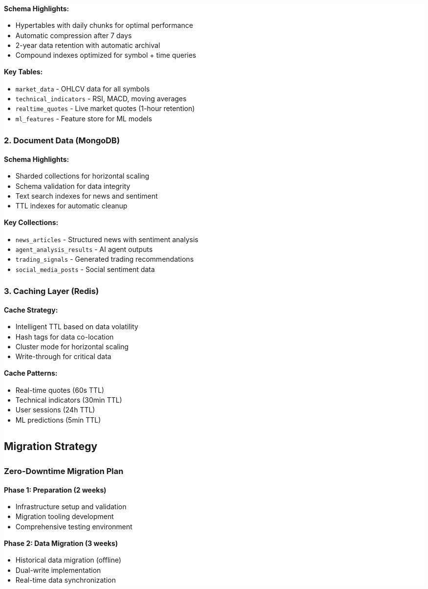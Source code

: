 **Schema Highlights:**
- Hypertables with daily chunks for optimal performance
- Automatic compression after 7 days
- 2-year data retention with automatic archival
- Compound indexes optimized for symbol + time queries

**Key Tables:**
- `market_data` - OHLCV data for all symbols
- `technical_indicators` - RSI, MACD, moving averages
- `realtime_quotes` - Live market quotes (1-hour retention)
- `ml_features` - Feature store for ML models

### 2. Document Data (MongoDB)

**Schema Highlights:**
- Sharded collections for horizontal scaling
- Schema validation for data integrity
- Text search indexes for news and sentiment
- TTL indexes for automatic cleanup

**Key Collections:**
- `news_articles` - Structured news with sentiment analysis
- `agent_analysis_results` - AI agent outputs
- `trading_signals` - Generated trading recommendations
- `social_media_posts` - Social sentiment data

### 3. Caching Layer (Redis)

**Cache Strategy:**
- Intelligent TTL based on data volatility
- Hash tags for data co-location
- Cluster mode for horizontal scaling
- Write-through for critical data

**Cache Patterns:**
- Real-time quotes (60s TTL)
- Technical indicators (30min TTL)
- User sessions (24h TTL)
- ML predictions (5min TTL)

## Migration Strategy

### Zero-Downtime Migration Plan

**Phase 1: Preparation (2 weeks)**
- Infrastructure setup and validation
- Migration tooling development
- Comprehensive testing environment

**Phase 2: Data Migration (3 weeks)**
- Historical data migration (offline)
- Dual-write implementation
- Real-time data synchronization
